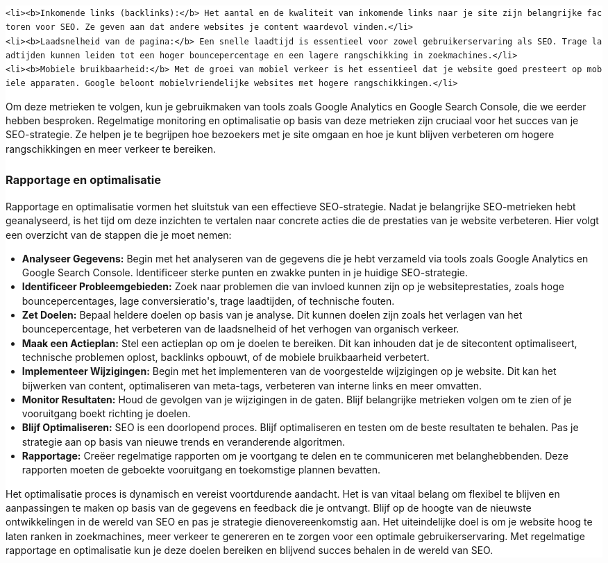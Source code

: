  	<li><b>Inkomende links (backlinks):</b> Het aantal en de kwaliteit van inkomende links naar je site zijn belangrijke factoren voor SEO. Ze geven aan dat andere websites je content waardevol vinden.</li>
 	<li><b>Laadsnelheid van de pagina:</b> Een snelle laadtijd is essentieel voor zowel gebruikerservaring als SEO. Trage laadtijden kunnen leiden tot een hoger bouncepercentage en een lagere rangschikking in zoekmachines.</li>
 	<li><b>Mobiele bruikbaarheid:</b> Met de groei van mobiel verkeer is het essentieel dat je website goed presteert op mobiele apparaten. Google beloont mobielvriendelijke websites met hogere rangschikkingen.</li>
</ul>
Om deze metrieken te volgen, kun je gebruikmaken van tools zoals Google Analytics en Google Search Console, die we eerder hebben besproken. Regelmatige monitoring en optimalisatie op basis van deze metrieken zijn cruciaal voor het succes van je SEO-strategie. Ze helpen je te begrijpen hoe bezoekers met je site omgaan en hoe je kunt blijven verbeteren om hogere rangschikkingen en meer verkeer te bereiken.

### Rapportage en optimalisatie
Rapportage en optimalisatie vormen het sluitstuk van een effectieve SEO-strategie. Nadat je belangrijke SEO-metrieken hebt geanalyseerd, is het tijd om deze inzichten te vertalen naar concrete acties die de prestaties van je website verbeteren. Hier volgt een overzicht van de stappen die je moet nemen:

<ul>
 	<li><b>Analyseer Gegevens:</b> Begin met het analyseren van de gegevens die je hebt verzameld via tools zoals Google Analytics en Google Search Console. Identificeer sterke punten en zwakke punten in je huidige SEO-strategie.</li>
 	<li><b>Identificeer Probleemgebieden:</b> Zoek naar problemen die van invloed kunnen zijn op je websiteprestaties, zoals hoge bouncepercentages, lage conversieratio's, trage laadtijden, of technische fouten.</li>
 	<li><b>Zet Doelen:</b> Bepaal heldere doelen op basis van je analyse. Dit kunnen doelen zijn zoals het verlagen van het bouncepercentage, het verbeteren van de laadsnelheid of het verhogen van organisch verkeer.</li>
 	<li><b>Maak een Actieplan:</b> Stel een actieplan op om je doelen te bereiken. Dit kan inhouden dat je de sitecontent optimaliseert, technische problemen oplost, backlinks opbouwt, of de mobiele bruikbaarheid verbetert.</li>
 	<li><b>Implementeer Wijzigingen:</b> Begin met het implementeren van de voorgestelde wijzigingen op je website. Dit kan het bijwerken van content, optimaliseren van meta-tags, verbeteren van interne links en meer omvatten.</li>
 	<li><b>Monitor Resultaten:</b> Houd de gevolgen van je wijzigingen in de gaten. Blijf belangrijke metrieken volgen om te zien of je vooruitgang boekt richting je doelen.</li>
 	<li><b>Blijf Optimaliseren:</b> SEO is een doorlopend proces. Blijf optimaliseren en testen om de beste resultaten te behalen. Pas je strategie aan op basis van nieuwe trends en veranderende algoritmen.</li>
 	<li><b>Rapportage:</b> Creëer regelmatige rapporten om je voortgang te delen en te communiceren met belanghebbenden. Deze rapporten moeten de geboekte vooruitgang en toekomstige plannen bevatten.</li>
</ul>
Het optimalisatie proces is dynamisch en vereist voortdurende aandacht. Het is van vitaal belang om flexibel te blijven en aanpassingen te maken op basis van de gegevens en feedback die je ontvangt. Blijf op de hoogte van de nieuwste ontwikkelingen in de wereld van SEO en pas je strategie dienovereenkomstig aan. Het uiteindelijke doel is om je website hoog te laten ranken in zoekmachines, meer verkeer te genereren en te zorgen voor een optimale gebruikerservaring. Met regelmatige rapportage en optimalisatie kun je deze doelen bereiken en blijvend succes behalen in de wereld van SEO.
